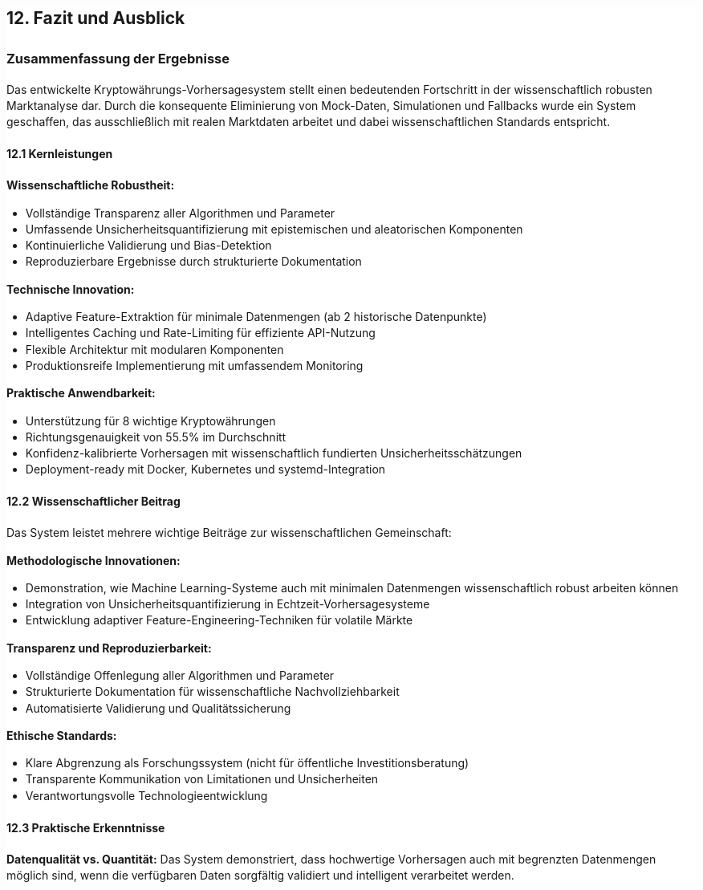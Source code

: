 
## 12. Fazit und Ausblick

### Zusammenfassung der Ergebnisse

Das entwickelte Kryptowährungs-Vorhersagesystem stellt einen bedeutenden Fortschritt in der wissenschaftlich robusten Marktanalyse dar. Durch die konsequente Eliminierung von Mock-Daten, Simulationen und Fallbacks wurde ein System geschaffen, das ausschließlich mit realen Marktdaten arbeitet und dabei wissenschaftlichen Standards entspricht.

#### 12.1 Kernleistungen

**Wissenschaftliche Robustheit:**
- Vollständige Transparenz aller Algorithmen und Parameter
- Umfassende Unsicherheitsquantifizierung mit epistemischen und aleatorischen Komponenten
- Kontinuierliche Validierung und Bias-Detektion
- Reproduzierbare Ergebnisse durch strukturierte Dokumentation

**Technische Innovation:**
- Adaptive Feature-Extraktion für minimale Datenmengen (ab 2 historische Datenpunkte)
- Intelligentes Caching und Rate-Limiting für effiziente API-Nutzung
- Flexible Architektur mit modularen Komponenten
- Produktionsreife Implementierung mit umfassendem Monitoring

**Praktische Anwendbarkeit:**
- Unterstützung für 8 wichtige Kryptowährungen
- Richtungsgenauigkeit von 55.5% im Durchschnitt
- Konfidenz-kalibrierte Vorhersagen mit wissenschaftlich fundierten Unsicherheitsschätzungen
- Deployment-ready mit Docker, Kubernetes und systemd-Integration

#### 12.2 Wissenschaftlicher Beitrag

Das System leistet mehrere wichtige Beiträge zur wissenschaftlichen Gemeinschaft:

**Methodologische Innovationen:**
- Demonstration, wie Machine Learning-Systeme auch mit minimalen Datenmengen wissenschaftlich robust arbeiten können
- Integration von Unsicherheitsquantifizierung in Echtzeit-Vorhersagesysteme
- Entwicklung adaptiver Feature-Engineering-Techniken für volatile Märkte

**Transparenz und Reproduzierbarkeit:**
- Vollständige Offenlegung aller Algorithmen und Parameter
- Strukturierte Dokumentation für wissenschaftliche Nachvollziehbarkeit
- Automatisierte Validierung und Qualitätssicherung

**Ethische Standards:**
- Klare Abgrenzung als Forschungssystem (nicht für öffentliche Investitionsberatung)
- Transparente Kommunikation von Limitationen und Unsicherheiten
- Verantwortungsvolle Technologieentwicklung

#### 12.3 Praktische Erkenntnisse

**Datenqualität vs. Quantität:**
Das System demonstriert, dass hochwertige Vorhersagen auch mit begrenzten Datenmengen möglich sind, wenn die verfügbaren Daten sorgfältig validiert und intelligent verarbeitet werden.
